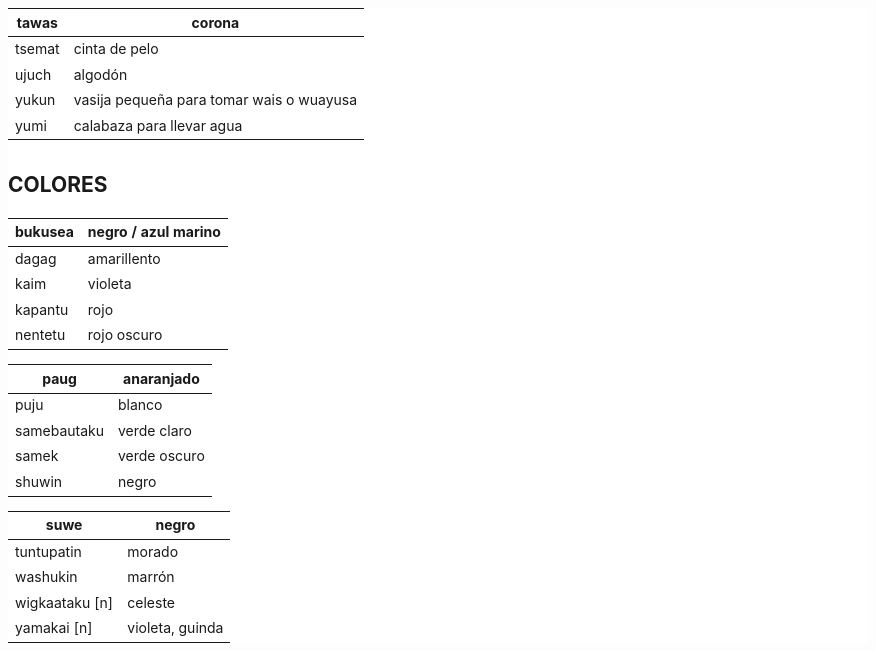 
| tawas   | corona                                   |
|---------|------------------------------------------|
| tsemat  | cinta de pelo                            |
| ujuch   | algodón                                  |
| yukun   | vasija pequeña para tomar wais o wuayusa |
| yumi    | calabaza para llevar agua                |





## COLORES

| bukusea   | negro / azul marino   |
|-----------|-----------------------|
| dagag     | amarillento           |
| kaim      | violeta               |
| kapantu   | rojo                  |
| nentetu   | rojo oscuro           |











| paug        | anaranjado   |
|-------------|--------------|
| puju        | blanco       |
| samebautaku | verde claro  |
| samek       | verde oscuro |
| shuwin      | negro        |









| suwe           | negro           |
|----------------|-----------------|
| tuntupatin     | morado          |
| washukin       | marrón          |
| wigkaataku [n] | celeste         |
| yamakai [n]    | violeta, guinda |
